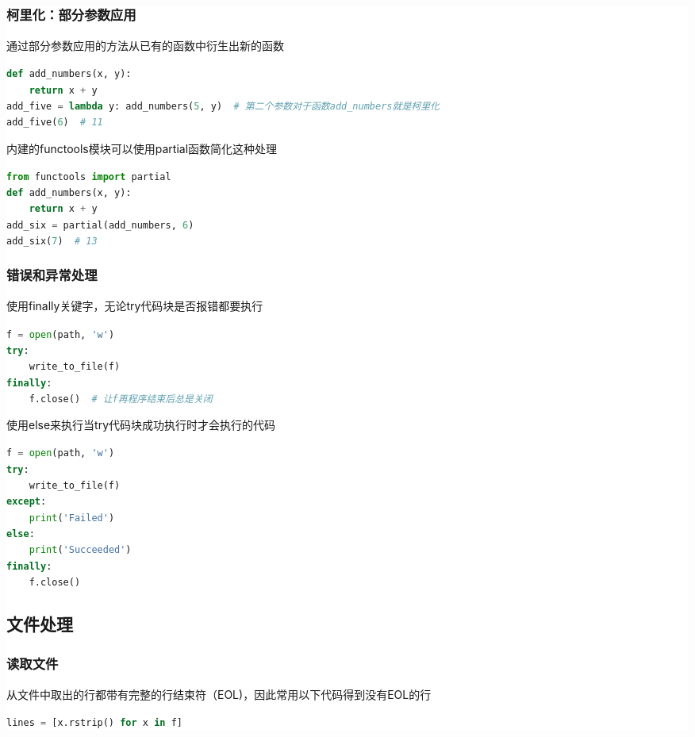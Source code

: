 ### 柯里化：部分参数应用

通过部分参数应用的方法从已有的函数中衍生出新的函数

```python
def add_numbers(x, y):
    return x + y
add_five = lambda y: add_numbers(5, y)  # 第二个参数对于函数add_numbers就是柯里化
add_five(6)  # 11
```

内建的functools模块可以使用partial函数简化这种处理

```python
from functools import partial
def add_numbers(x, y):
    return x + y
add_six = partial(add_numbers, 6)
add_six(7)  # 13
```

### 错误和异常处理

使用finally关键字，无论try代码块是否报错都要执行

```python
f = open(path, 'w')
try:
    write_to_file(f)
finally:
    f.close()  # 让f再程序结束后总是关闭
```

使用else来执行当try代码块成功执行时才会执行的代码

```python
f = open(path, 'w')
try:
    write_to_file(f)
except:
    print('Failed')
else:
    print('Succeeded')
finally:
    f.close()
```

## 文件处理

### 读取文件

从文件中取出的行都带有完整的行结束符（EOL)，因此常用以下代码得到没有EOL的行

```python
lines = [x.rstrip() for x in f]
```
